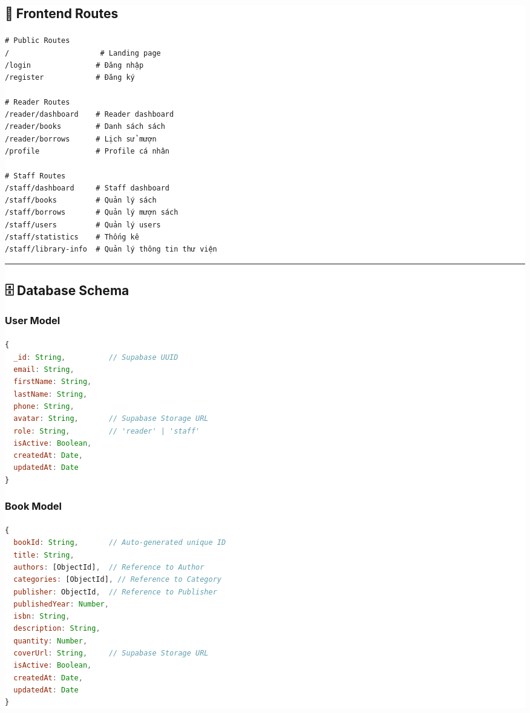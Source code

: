 
## 🎨 Frontend Routes

```
# Public Routes
/                     # Landing page
/login               # Đăng nhập
/register            # Đăng ký

# Reader Routes
/reader/dashboard    # Reader dashboard
/reader/books        # Danh sách sách
/reader/borrows      # Lịch sử mượn
/profile             # Profile cá nhân

# Staff Routes
/staff/dashboard     # Staff dashboard
/staff/books         # Quản lý sách
/staff/borrows       # Quản lý mượn sách
/staff/users         # Quản lý users
/staff/statistics    # Thống kê
/staff/library-info  # Quản lý thông tin thư viện
```

---

## 🗄️ Database Schema

### User Model

```javascript
{
  _id: String,          // Supabase UUID
  email: String,
  firstName: String,
  lastName: String,
  phone: String,
  avatar: String,       // Supabase Storage URL
  role: String,         // 'reader' | 'staff'
  isActive: Boolean,
  createdAt: Date,
  updatedAt: Date
}
```

### Book Model

```javascript
{
  bookId: String,       // Auto-generated unique ID
  title: String,
  authors: [ObjectId],  // Reference to Author
  categories: [ObjectId], // Reference to Category
  publisher: ObjectId,  // Reference to Publisher
  publishedYear: Number,
  isbn: String,
  description: String,
  quantity: Number,
  coverUrl: String,     // Supabase Storage URL
  isActive: Boolean,
  createdAt: Date,
  updatedAt: Date
}
```
